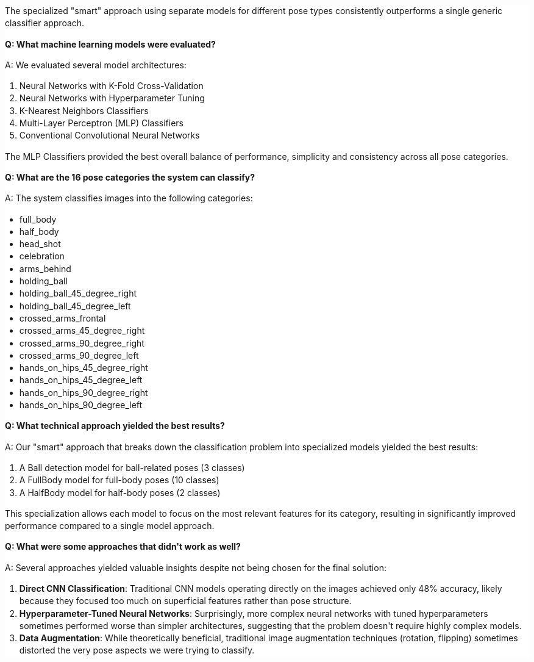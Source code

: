 The specialized "smart" approach using separate models for different pose types consistently outperforms a single generic classifier approach.

**Q: What machine learning models were evaluated?**

A: We evaluated several model architectures:
1. Neural Networks with K-Fold Cross-Validation
2. Neural Networks with Hyperparameter Tuning
3. K-Nearest Neighbors Classifiers
4. Multi-Layer Perceptron (MLP) Classifiers
5. Conventional Convolutional Neural Networks

The MLP Classifiers provided the best overall balance of performance, simplicity and consistency across all pose categories.

**Q: What are the 16 pose categories the system can classify?**

A: The system classifies images into the following categories:
- full_body
- half_body
- head_shot
- celebration
- arms_behind
- holding_ball
- holding_ball_45_degree_right
- holding_ball_45_degree_left
- crossed_arms_frontal
- crossed_arms_45_degree_right
- crossed_arms_90_degree_right
- crossed_arms_90_degree_left
- hands_on_hips_45_degree_right
- hands_on_hips_45_degree_left
- hands_on_hips_90_degree_right
- hands_on_hips_90_degree_left

**Q: What technical approach yielded the best results?**

A: Our "smart" approach that breaks down the classification problem into specialized models yielded the best results:
1. A Ball detection model for ball-related poses (3 classes)
2. A FullBody model for full-body poses (10 classes)
3. A HalfBody model for half-body poses (2 classes)

This specialization allows each model to focus on the most relevant features for its category, resulting in significantly improved performance compared to a single model approach.

**Q: What were some approaches that didn't work as well?**

A: Several approaches yielded valuable insights despite not being chosen for the final solution:
1. **Direct CNN Classification**: Traditional CNN models operating directly on the images achieved only 48% accuracy, likely because they focused too much on superficial features rather than pose structure.
2. **Hyperparameter-Tuned Neural Networks**: Surprisingly, more complex neural networks with tuned hyperparameters sometimes performed worse than simpler architectures, suggesting that the problem doesn't require highly complex models.
3. **Data Augmentation**: While theoretically beneficial, traditional image augmentation techniques (rotation, flipping) sometimes distorted the very pose aspects we were trying to classify.
